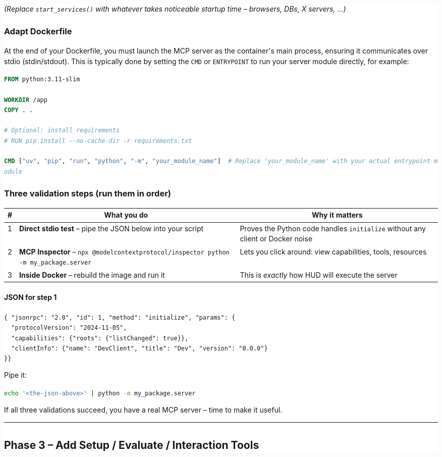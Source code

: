 *(Replace `start_services()` with whatever takes noticeable startup time – browsers, DBs, X servers, …)*

### Adapt Dockerfile

At the end of your Dockerfile, you must launch the MCP server as the container's main process, ensuring it communicates over stdio (stdin/stdout). This is typically done by setting the `CMD` or `ENTRYPOINT` to run your server module directly, for example:


```dockerfile
FROM python:3.11-slim

WORKDIR /app
COPY . .

# Optional: install requirements
# RUN pip install --no-cache-dir -r requirements.txt

CMD ["uv", "pip", "run", "python", "-m", "your_module_name"]  # Replace 'your_module_name' with your actual entrypoint module
```

### Three validation steps (run them **in order**)

| # | What you do | Why it matters |
|---|-------------|----------------|
| 1 | **Direct stdio test** – pipe the JSON below into your script | Proves the Python code handles `initialize` without any client or Docker noise |
| 2 | **MCP Inspector** – `npx @modelcontextprotocol/inspector python -m my_package.server` | Lets you click around: view capabilities, tools, resources |
| 3 | **Inside Docker** – rebuild the image and run it | This is *exactly* how HUD will execute the server |

#### JSON for step 1

```jsonc
{ "jsonrpc": "2.0", "id": 1, "method": "initialize", "params": {
  "protocolVersion": "2024-11-05",
  "capabilities": {"roots": {"listChanged": true}},
  "clientInfo": {"name": "DevClient", "title": "Dev", "version": "0.0.0"}
}}
```

Pipe it:

```bash
echo '<the-json-above>' | python -m my_package.server
```

If all three validations succeed, you have a real MCP server – time to make it useful.

---

## Phase 3 – Add Setup / Evaluate / Interaction Tools
